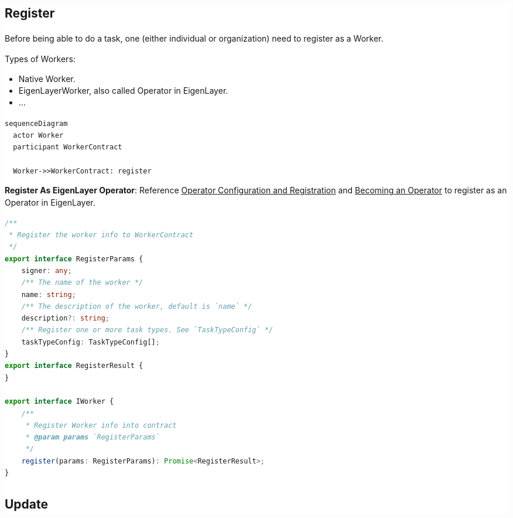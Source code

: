 
## Register

Before being able to do a task, one (either individual or organization) need to register as a Worker.


Types of Workers:
- Native Worker.
- EigenLayerWorker, also called Operator in EigenLayer.
- ...



```mermaid
sequenceDiagram
  actor Worker
  participant WorkerContract

  Worker->>WorkerContract: register
```


**Register As EigenLayer Operator**: Reference [Operator Configuration and Registration](https://docs.eigenlayer.xyz/eigenlayer/operator-guides/operator-installation) and 
[Becoming an Operator](https://github.com/Layr-Labs/eigenlayer-contracts/blob/master/docs/core/DelegationManager.md#becoming-an-operator) to register as an Operator in EigenLayer.




```ts
/**
 * Register the worker info to WorkerContract
 */
export interface RegisterParams {
    signer: any;
    /** The name of the worker */
    name: string;
    /** The description of the worker, default is `name` */
    description?: string;
    /** Register one or more task types. See `TaskTypeConfig` */
    taskTypeConfig: TaskTypeConfig[];
}
export interface RegisterResult {
}

export interface IWorker {
    /**
     * Register Worker info into contract
     * @param params `RegisterParams`
     */
    register(params: RegisterParams): Promise<RegisterResult>;
}
```

## Update
